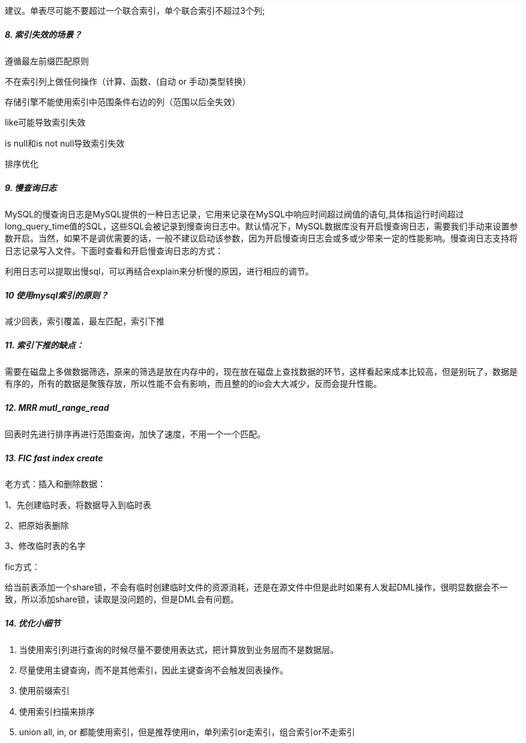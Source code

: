 建议。单表尽可能不要超过一个联合索引，单个联合索引不超过3个列;

##### 8. 索引失效的场景？

遵循最左前缀匹配原则

不在索引列上做任何操作（计算、函数、(自动 or 手动)类型转换）

存储引擎不能使用索引中范围条件右边的列（范围以后全失效）

like可能导致索引失效

is null和is not null导致索引失效

排序优化

##### 9. 慢查询日志

MySQL的慢查询日志是MySQL提供的一种日志记录，它用来记录在MySQL中响应时间超过阀值的语句,具体指运行时间超过long_query_time值的SQL，这些SQL会被记录到慢查询日志中。默认情况下，MySQL数据库没有开启慢查询日志，需要我们手动来设置参数开启。当然，如果不是调优需要的话，一般不建议启动该参数，因为开启慢查询日志会或多或少带来一定的性能影响。慢查询日志支持将日志记录写入文件。下面时查看和开启慢查询日志的方式：

利用日志可以提取出慢sql，可以再结合explain来分析慢的原因，进行相应的调节。

##### 10 使用mysql索引的原则？

减少回表，索引覆盖，最左匹配，索引下推

##### 11. 索引下推的缺点：

需要在磁盘上多做数据筛选，原来的筛选是放在内存中的，现在放在磁盘上查找数据的环节，这样看起来成本比较高，但是别玩了，数据是有序的，所有的数据是聚簇存放，所以性能不会有影响，而且整的的io会大大减少，反而会提升性能。

##### 12. MRR mutl_range_read

回表时先进行排序再进行范围查询，加快了速度，不用一个一个匹配。

##### 13. FIC fast index create

老方式：插入和删除数据：

1、先创建临时表，将数据导入到临时表

2、把原始表删除

3、修改临时表的名字

fic方式：

给当前表添加一个share锁，不会有临时创建临时文件的资源消耗，还是在源文件中但是此时如果有人发起DML操作，很明显数据会不一致，所以添加share锁，读取是没问题的，但是DML会有问题。

##### 14. 优化小细节

1. 当使用索引列进行查询的时候尽量不要使用表达式，把计算放到业务层而不是数据层。

2. 尽量使用主键查询，而不是其他索引，因此主键查询不会触发回表操作。

3. 使用前缀索引

4. 使用索引扫描来排序

5. union all, in, or 都能使用索引，但是推荐使用in，单列索引or走索引，组合索引or不走索引
